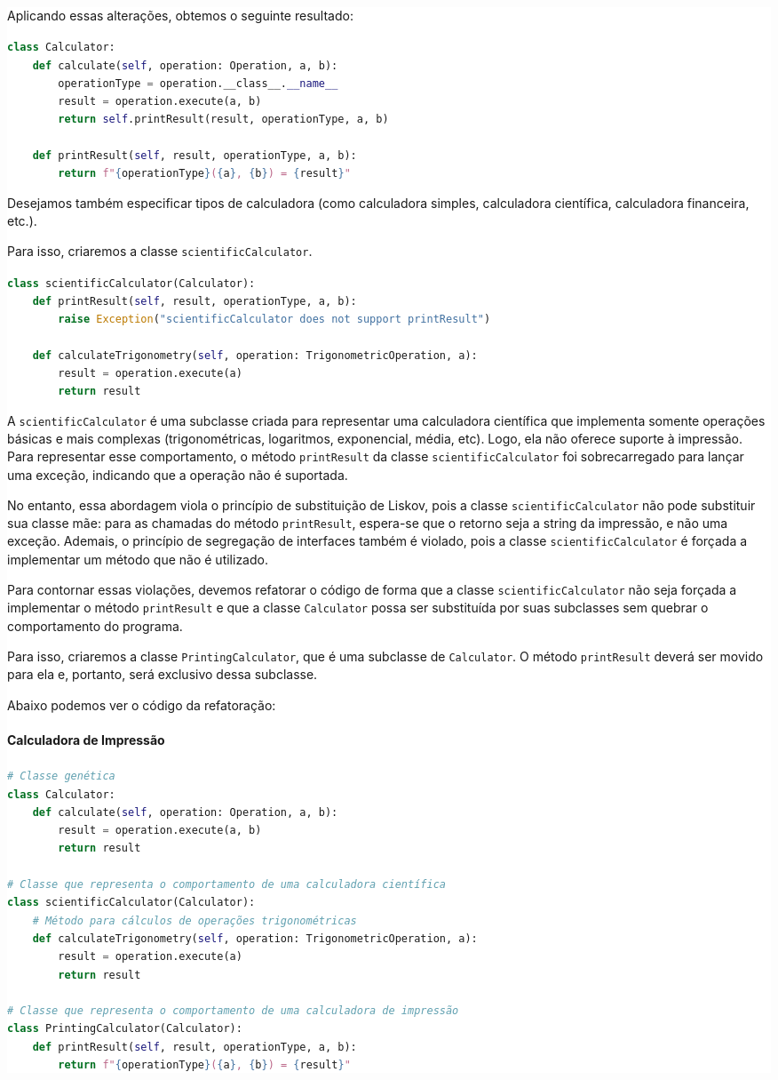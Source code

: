 Aplicando essas alterações, obtemos o seguinte resultado:

```python
class Calculator:
    def calculate(self, operation: Operation, a, b):
        operationType = operation.__class__.__name__
        result = operation.execute(a, b)
        return self.printResult(result, operationType, a, b)

    def printResult(self, result, operationType, a, b):
        return f"{operationType}({a}, {b}) = {result}"
```

Desejamos também especificar tipos de calculadora (como calculadora simples, calculadora científica, calculadora financeira, etc.).

Para isso, criaremos a classe `scientificCalculator`.

```python
class scientificCalculator(Calculator):
    def printResult(self, result, operationType, a, b):
        raise Exception("scientificCalculator does not support printResult")

    def calculateTrigonometry(self, operation: TrigonometricOperation, a):
        result = operation.execute(a)
        return result
```

A `scientificCalculator` é uma subclasse criada para representar uma calculadora científica que implementa somente operações básicas e mais complexas (trigonométricas, logaritmos, exponencial, média, etc). Logo, ela não oferece suporte à impressão.
Para representar esse comportamento, o método `printResult` da classe `scientificCalculator` foi sobrecarregado para lançar uma exceção, indicando que a operação não é suportada.

No entanto, essa abordagem viola o princípio de substituição de Liskov, pois a classe `scientificCalculator` não pode substituir sua classe mãe: para as chamadas do método `printResult`, espera-se que o retorno seja a string da impressão, e não uma exceção.
Ademais, o princípio de segregação de interfaces também é violado, pois a classe `scientificCalculator` é forçada a implementar um método que não é utilizado.

Para contornar essas violações, devemos refatorar o código de forma que a classe `scientificCalculator` não seja forçada a implementar o método `printResult` e que a classe `Calculator` possa ser substituída por suas subclasses sem quebrar o comportamento do programa.

Para isso, criaremos a classe `PrintingCalculator`, que é uma subclasse de `Calculator`. O método `printResult` deverá ser movido para ela e, portanto, será exclusivo dessa subclasse.

Abaixo podemos ver o código da refatoração:

#### Calculadora de Impressão

```python
# Classe genética
class Calculator:
    def calculate(self, operation: Operation, a, b):
        result = operation.execute(a, b)
        return result

# Classe que representa o comportamento de uma calculadora científica
class scientificCalculator(Calculator):
    # Método para cálculos de operações trigonométricas
    def calculateTrigonometry(self, operation: TrigonometricOperation, a):
        result = operation.execute(a)
        return result

# Classe que representa o comportamento de uma calculadora de impressão
class PrintingCalculator(Calculator):
    def printResult(self, result, operationType, a, b):
        return f"{operationType}({a}, {b}) = {result}"
```